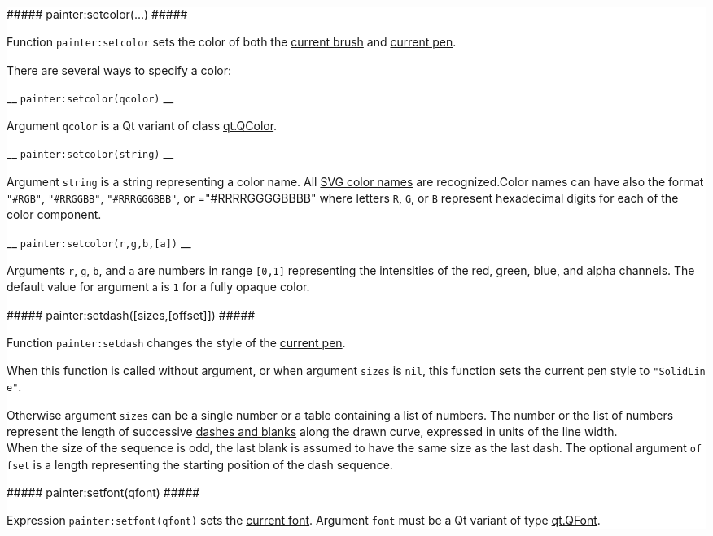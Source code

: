 
<a name="qtluapainter.setcolor"/>
##### painter:setcolor(...) #####

Function `painter:setcolor` sets the color of both the 
[current brush](#qtluapainterbrush)
and [current pen](#qtluapainterpen).

There are several ways to specify a color:

__ `painter:setcolor(qcolor)` __

Argument `qcolor` is a Qt variant of 
class [qt.QColor](..:qtgui:index#qcolor).

__ `painter:setcolor(string)`  __

Argument `string` is a string representing a color name.
All [SVG color names](http://www.w3.org/TR/SVG/types.html#ColorKeywords)
are recognized.Color names can have also the format `"#RGB"`, 
`"#RRGGBB"`, `"#RRRGGGBBB"`, or ="#RRRRGGGGBBBB"
where letters `R`, `G`, or `B` represent hexadecimal 
digits for each of the color component.

__ `painter:setcolor(r,g,b,[a])` __

Arguments `r`, `g`, `b`, and `a` are numbers in range `[0,1]`
representing the intensities of the red, green, blue, and alpha channels.
The default value for argument `a` is `1` for a fully opaque color.


<a name="qtluapainter.setdash"/>
##### painter:setdash([sizes,[offset]]) #####

Function `painter:setdash` changes the 
style of the [current pen](#qtluapainterpen).

When this function is called without argument,
or when argument `sizes` is `nil`,
this function sets the current pen style 
to `"SolidLine"`.

Otherwise argument `sizes` can be a single number or 
a table containing a list of numbers.
The number or the list of numbers represent the length of successive 
[dashes and blanks](http://doc.trolltech.com/4.4/qpen.html#setDashPattern) 
along the drawn curve, expressed in units of the line width.  
When the size of the sequence is odd, the last blank
is assumed to have the same size as the last dash.
The optional argument `offset` is a length 
representing the starting position of the dash sequence.


<a name="qtluapainter.setfont"/>
##### painter:setfont(qfont) #####

Expression `painter:setfont(qfont)` sets the
[current font](#qtluapainterfont).
Argument `font` must be a Qt variant of type
[qt.QFont](..:qtgui:index#qfont).
